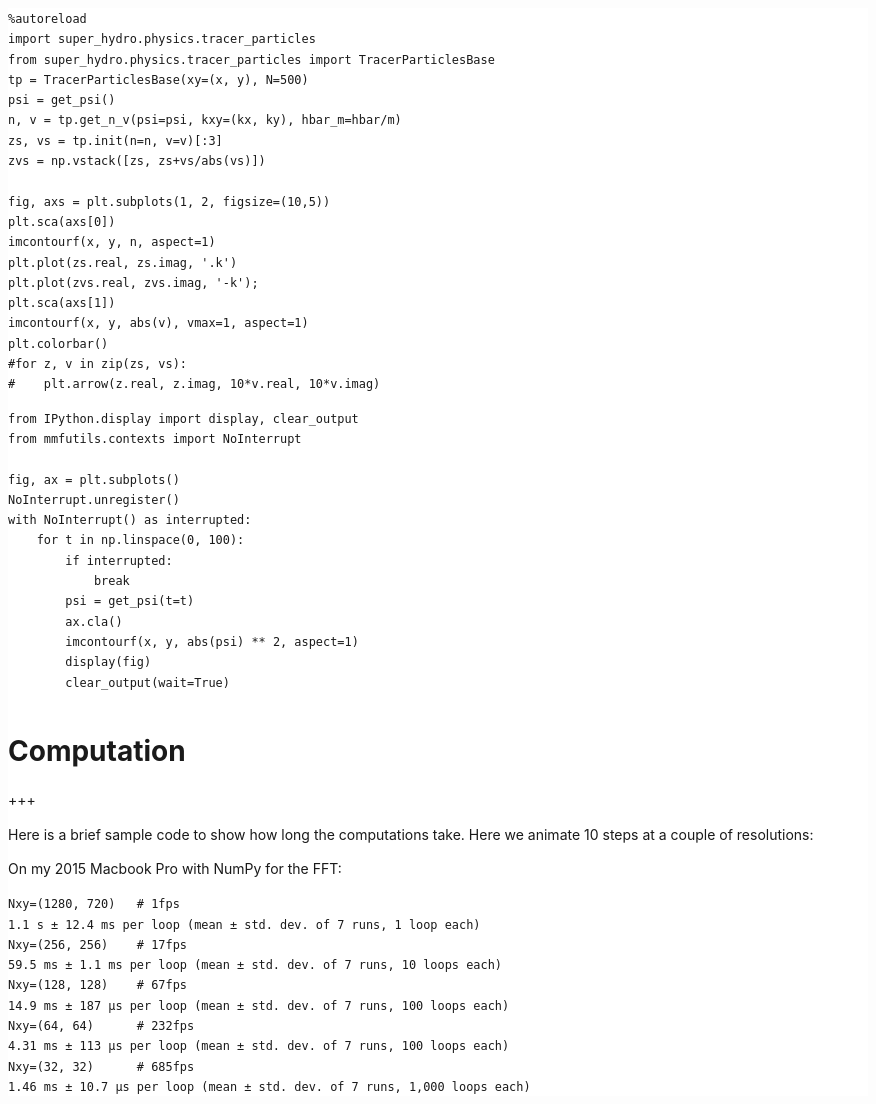 ```{code-cell} ipython3
%autoreload
import super_hydro.physics.tracer_particles
from super_hydro.physics.tracer_particles import TracerParticlesBase
tp = TracerParticlesBase(xy=(x, y), N=500)
psi = get_psi()
n, v = tp.get_n_v(psi=psi, kxy=(kx, ky), hbar_m=hbar/m)
zs, vs = tp.init(n=n, v=v)[:3]
zvs = np.vstack([zs, zs+vs/abs(vs)])

fig, axs = plt.subplots(1, 2, figsize=(10,5))
plt.sca(axs[0])
imcontourf(x, y, n, aspect=1)
plt.plot(zs.real, zs.imag, '.k')
plt.plot(zvs.real, zvs.imag, '-k');
plt.sca(axs[1])
imcontourf(x, y, abs(v), vmax=1, aspect=1)
plt.colorbar()
#for z, v in zip(zs, vs):
#    plt.arrow(z.real, z.imag, 10*v.real, 10*v.imag)
```

```{code-cell} ipython3
from IPython.display import display, clear_output
from mmfutils.contexts import NoInterrupt

fig, ax = plt.subplots()
NoInterrupt.unregister()
with NoInterrupt() as interrupted:
    for t in np.linspace(0, 100):
        if interrupted:
            break
        psi = get_psi(t=t)
        ax.cla()
        imcontourf(x, y, abs(psi) ** 2, aspect=1)
        display(fig)
        clear_output(wait=True)
```

# Computation

+++

Here is a brief sample code to show how long the computations take.  Here we animate 10 steps at a couple of resolutions:

On my 2015 Macbook Pro with NumPy for the FFT:

```
Nxy=(1280, 720)   # 1fps
1.1 s ± 12.4 ms per loop (mean ± std. dev. of 7 runs, 1 loop each)
Nxy=(256, 256)    # 17fps
59.5 ms ± 1.1 ms per loop (mean ± std. dev. of 7 runs, 10 loops each)
Nxy=(128, 128)    # 67fps
14.9 ms ± 187 µs per loop (mean ± std. dev. of 7 runs, 100 loops each)
Nxy=(64, 64)      # 232fps
4.31 ms ± 113 µs per loop (mean ± std. dev. of 7 runs, 100 loops each)
Nxy=(32, 32)      # 685fps
1.46 ms ± 10.7 µs per loop (mean ± std. dev. of 7 runs, 1,000 loops each)
```
